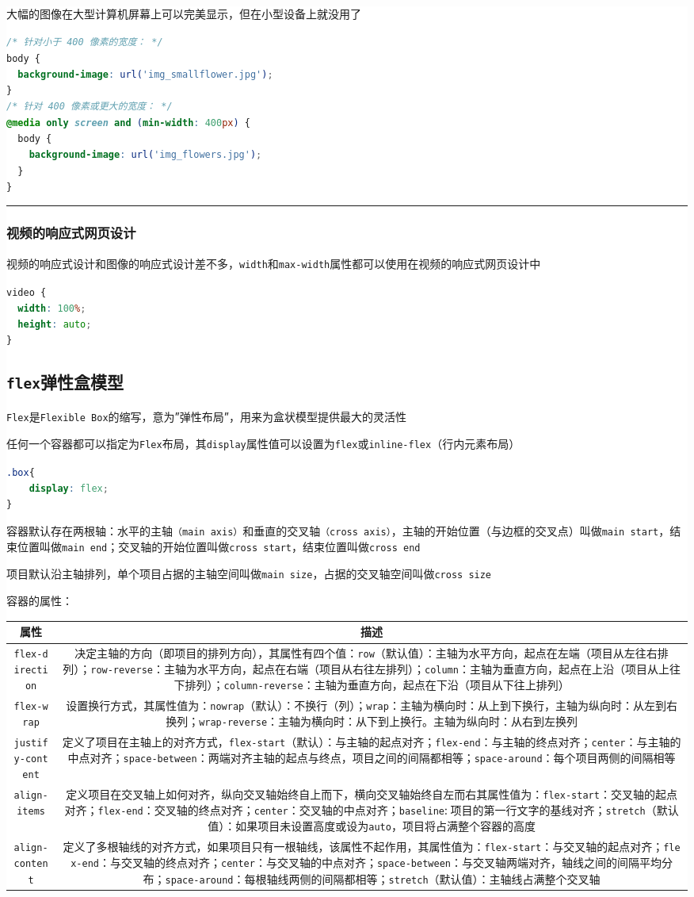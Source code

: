 大幅的图像在大型计算机屏幕上可以完美显示，但在小型设备上就没用了

```css
/* 针对小于 400 像素的宽度： */
body {
  background-image: url('img_smallflower.jpg'); 
}
/* 针对 400 像素或更大的宽度： */
@media only screen and (min-width: 400px) {
  body { 
    background-image: url('img_flowers.jpg'); 
  }
}
```

***

### 视频的响应式网页设计

视频的响应式设计和图像的响应式设计差不多，`width`和`max-width`属性都可以使用在视频的响应式网页设计中

```css
video {
  width: 100%;
  height: auto;
}
```



## `flex`弹性盒模型

`Flex`是`Flexible Box`的缩写，意为”弹性布局”，用来为盒状模型提供最大的灵活性

任何一个容器都可以指定为`Flex`布局，其`display`属性值可以设置为`flex`或`inline-flex`（行内元素布局）

```css
.box{
	display: flex;
}
```

容器默认存在两根轴：水平的主轴`（main axis）`和垂直的交叉轴`（cross axis）`，主轴的开始位置（与边框的交叉点）叫做`main start`，结束位置叫做`main end`；交叉轴的开始位置叫做`cross start`，结束位置叫做`cross end`

项目默认沿主轴排列，单个项目占据的主轴空间叫做`main size`，占据的交叉轴空间叫做`cross size`

容器的属性：

|       属性        |                             描述                             |
| :---------------: | :----------------------------------------------------------: |
| `flex-direction`  | 决定主轴的方向（即项目的排列方向），其属性有四个值：`row`（默认值）：主轴为水平方向，起点在左端（项目从左往右排列）；`row-reverse`：主轴为水平方向，起点在右端（项目从右往左排列）；`column`：主轴为垂直方向，起点在上沿（项目从上往下排列）；`column-reverse`：主轴为垂直方向，起点在下沿（项目从下往上排列） |
|    `flex-wrap`    | 设置换行方式，其属性值为：`nowrap`（默认）：不换行（列）；`wrap`：主轴为横向时：从上到下换行，主轴为纵向时：从左到右换列；`wrap-reverse`：主轴为横向时：从下到上换行。主轴为纵向时：从右到左换列 |
| `justify-content` | 定义了项目在主轴上的对齐方式，`flex-start`（默认）：与主轴的起点对齐；`flex-end`：与主轴的终点对齐；`center`：与主轴的中点对齐；`space-between`：两端对齐主轴的起点与终点，项目之间的间隔都相等；`space-around`：每个项目两侧的间隔相等 |
|   `align-items`   | 定义项目在交叉轴上如何对齐，纵向交叉轴始终自上而下，横向交叉轴始终自左而右其属性值为：`flex-start`：交叉轴的起点对齐；`flex-end`：交叉轴的终点对齐；`center`：交叉轴的中点对齐；`baseline`: 项目的第一行文字的基线对齐；`stretch`（默认值）：如果项目未设置高度或设为`auto`，项目将占满整个容器的高度 |
|  `align-content`  | 定义了多根轴线的对齐方式，如果项目只有一根轴线，该属性不起作用，其属性值为：`flex-start`：与交叉轴的起点对齐；`flex-end`：与交叉轴的终点对齐；`center`：与交叉轴的中点对齐；`space-between`：与交叉轴两端对齐，轴线之间的间隔平均分布；`space-around`：每根轴线两侧的间隔都相等；`stretch`（默认值）：主轴线占满整个交叉轴 |
